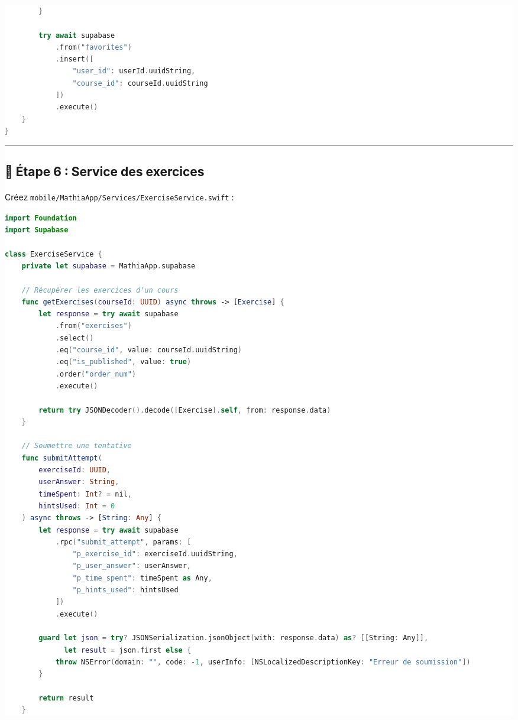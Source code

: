 ```swift
        }
        
        try await supabase
            .from("favorites")
            .insert([
                "user_id": userId.uuidString,
                "course_id": courseId.uuidString
            ])
            .execute()
    }
}
```

---

## 📝 Étape 6 : Service des exercices

Créez `mobile/MathiaApp/Services/ExerciseService.swift` :

```swift
import Foundation
import Supabase

class ExerciseService {
    private let supabase = MathiaApp.supabase
    
    // Récupérer les exercices d'un cours
    func getExercises(courseId: UUID) async throws -> [Exercise] {
        let response = try await supabase
            .from("exercises")
            .select()
            .eq("course_id", value: courseId.uuidString)
            .eq("is_published", value: true)
            .order("order_num")
            .execute()
        
        return try JSONDecoder().decode([Exercise].self, from: response.data)
    }
    
    // Soumettre une tentative
    func submitAttempt(
        exerciseId: UUID,
        userAnswer: String,
        timeSpent: Int? = nil,
        hintsUsed: Int = 0
    ) async throws -> [String: Any] {
        let response = try await supabase
            .rpc("submit_attempt", params: [
                "p_exercise_id": exerciseId.uuidString,
                "p_user_answer": userAnswer,
                "p_time_spent": timeSpent as Any,
                "p_hints_used": hintsUsed
            ])
            .execute()
        
        guard let json = try? JSONSerialization.jsonObject(with: response.data) as? [[String: Any]],
              let result = json.first else {
            throw NSError(domain: "", code: -1, userInfo: [NSLocalizedDescriptionKey: "Erreur de soumission"])
        }
        
        return result
    }
```